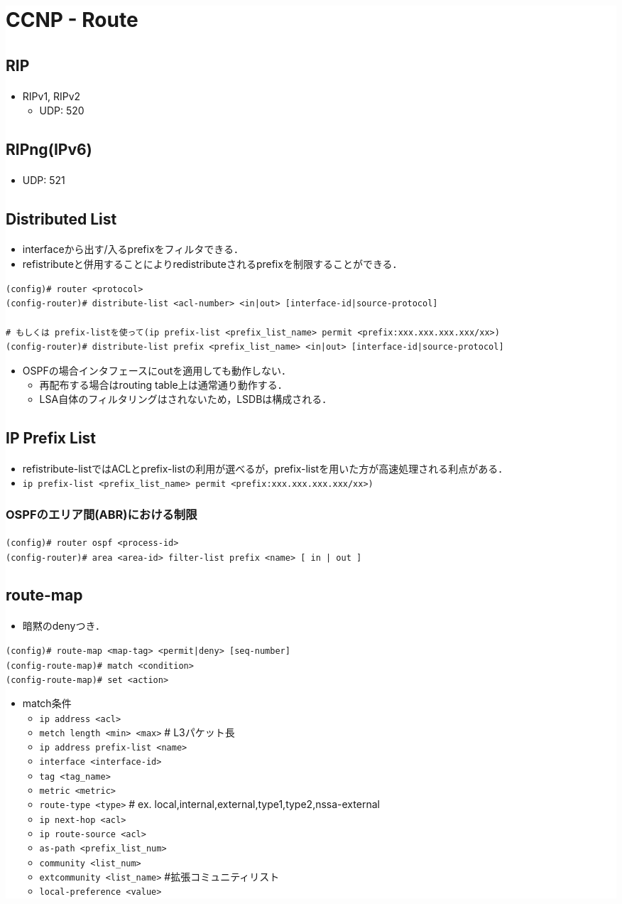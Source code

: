 # CCNP - Route

## RIP
- RIPv1, RIPv2
  - UDP: 520

## RIPng(IPv6)
- UDP: 521

## Distributed List
- interfaceから出す/入るprefixをフィルタできる．
- refistributeと併用することによりredistributeされるprefixを制限することができる．
```
(config)# router <protocol>
(config-router)# distribute-list <acl-number> <in|out> [interface-id|source-protocol]

# もしくは prefix-listを使って(ip prefix-list <prefix_list_name> permit <prefix:xxx.xxx.xxx.xxx/xx>)
(config-router)# distribute-list prefix <prefix_list_name> <in|out> [interface-id|source-protocol]
```

- OSPFの場合インタフェースにoutを適用しても動作しない．
  - 再配布する場合はrouting table上は通常通り動作する．
  - LSA自体のフィルタリングはされないため，LSDBは構成される．

## IP Prefix List
- refistribute-listではACLとprefix-listの利用が選べるが，prefix-listを用いた方が高速処理される利点がある．
- `ip prefix-list <prefix_list_name> permit <prefix:xxx.xxx.xxx.xxx/xx>)`

### OSPFのエリア間(ABR)における制限
```
(config)# router ospf <process-id>
(config-router)# area <area-id> filter-list prefix <name> [ in | out ]
```

## route-map
- 暗黙のdenyつき．
```
(config)# route-map <map-tag> <permit|deny> [seq-number]
(config-route-map)# match <condition>
(config-route-map)# set <action>
```

- match条件
  - `ip address <acl>`
  - `metch length <min> <max>` # L3パケット長
  - `ip address prefix-list <name>`
  - `interface <interface-id>`
  - `tag <tag_name>`
  - `metric <metric>`
  - `route-type <type>` # ex. local,internal,external,type1,type2,nssa-external
  - `ip next-hop <acl>`
  - `ip route-source <acl>`
  - `as-path <prefix_list_num>`
  - `community <list_num>`
  - `extcommunity <list_name>` #拡張コミュニティリスト
  - `local-preference <value>`
